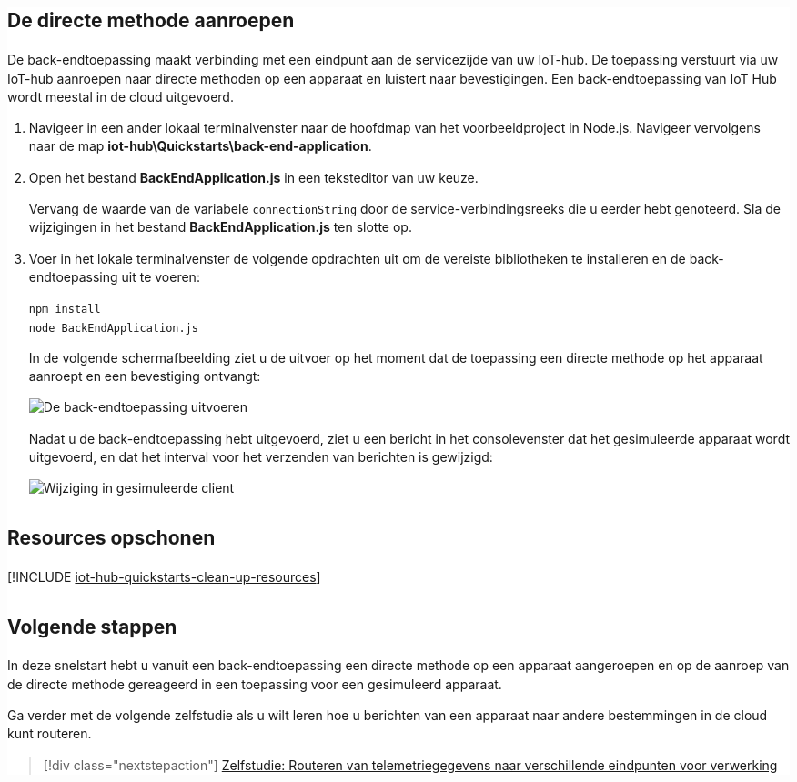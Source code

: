## <a name="call-the-direct-method"></a>De directe methode aanroepen

De back-endtoepassing maakt verbinding met een eindpunt aan de servicezijde van uw IoT-hub. De toepassing verstuurt via uw IoT-hub aanroepen naar directe methoden op een apparaat en luistert naar bevestigingen. Een back-endtoepassing van IoT Hub wordt meestal in de cloud uitgevoerd.

1. Navigeer in een ander lokaal terminalvenster naar de hoofdmap van het voorbeeldproject in Node.js. Navigeer vervolgens naar de map **iot-hub\Quickstarts\back-end-application**.

2. Open het bestand **BackEndApplication.js** in een teksteditor van uw keuze.

    Vervang de waarde van de variabele `connectionString` door de service-verbindingsreeks die u eerder hebt genoteerd. Sla de wijzigingen in het bestand **BackEndApplication.js** ten slotte op.

3. Voer in het lokale terminalvenster de volgende opdrachten uit om de vereiste bibliotheken te installeren en de back-endtoepassing uit te voeren:

    ```cmd/sh
    npm install
    node BackEndApplication.js
    ```

    In de volgende schermafbeelding ziet u de uitvoer op het moment dat de toepassing een directe methode op het apparaat aanroept en een bevestiging ontvangt:

    ![De back-endtoepassing uitvoeren](./media/quickstart-control-device-node/BackEndApplication.png)

    Nadat u de back-endtoepassing hebt uitgevoerd, ziet u een bericht in het consolevenster dat het gesimuleerde apparaat wordt uitgevoerd, en dat het interval voor het verzenden van berichten is gewijzigd:

    ![Wijziging in gesimuleerde client](./media/quickstart-control-device-node/SimulatedDevice-2.png)

## <a name="clean-up-resources"></a>Resources opschonen

[!INCLUDE [iot-hub-quickstarts-clean-up-resources](../../includes/iot-hub-quickstarts-clean-up-resources.md)]

## <a name="next-steps"></a>Volgende stappen

In deze snelstart hebt u vanuit een back-endtoepassing een directe methode op een apparaat aangeroepen en op de aanroep van de directe methode gereageerd in een toepassing voor een gesimuleerd apparaat.

Ga verder met de volgende zelfstudie als u wilt leren hoe u berichten van een apparaat naar andere bestemmingen in de cloud kunt routeren.

> [!div class="nextstepaction"]
> [Zelfstudie: Routeren van telemetriegegevens naar verschillende eindpunten voor verwerking](tutorial-routing.md)